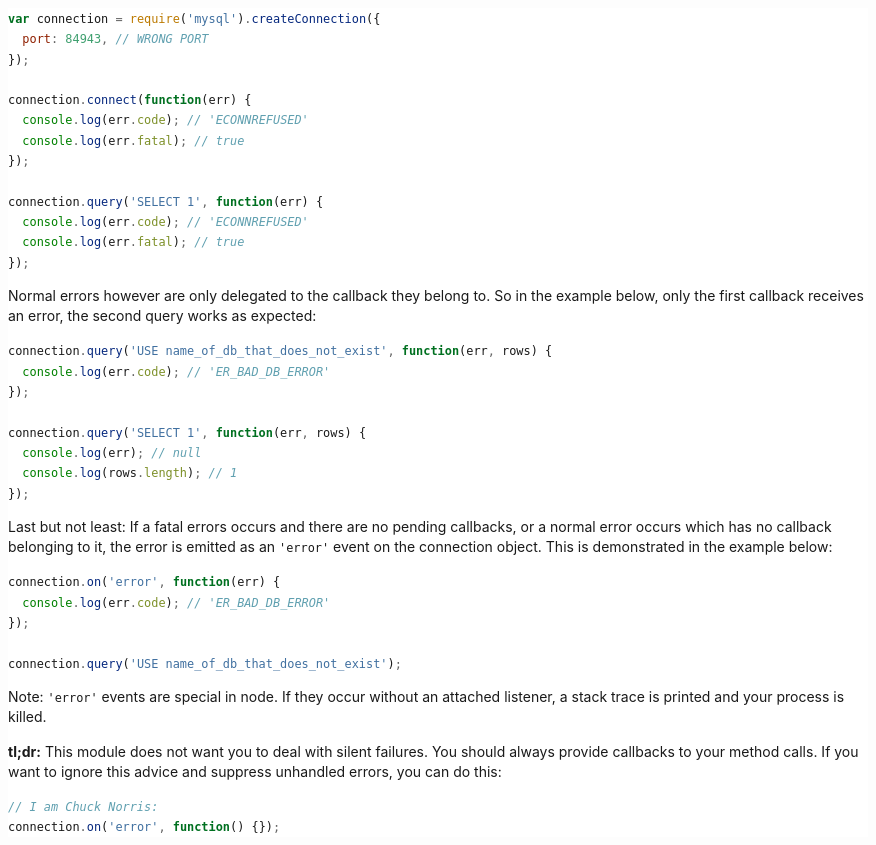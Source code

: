 ```js
var connection = require('mysql').createConnection({
  port: 84943, // WRONG PORT
});

connection.connect(function(err) {
  console.log(err.code); // 'ECONNREFUSED'
  console.log(err.fatal); // true
});

connection.query('SELECT 1', function(err) {
  console.log(err.code); // 'ECONNREFUSED'
  console.log(err.fatal); // true
});
```

Normal errors however are only delegated to the callback they belong to.  So in
the example below, only the first callback receives an error, the second query
works as expected:

```js
connection.query('USE name_of_db_that_does_not_exist', function(err, rows) {
  console.log(err.code); // 'ER_BAD_DB_ERROR'
});

connection.query('SELECT 1', function(err, rows) {
  console.log(err); // null
  console.log(rows.length); // 1
});
```

Last but not least: If a fatal errors occurs and there are no pending
callbacks, or a normal error occurs which has no callback belonging to it, the
error is emitted as an `'error'` event on the connection object. This is
demonstrated in the example below:

```js
connection.on('error', function(err) {
  console.log(err.code); // 'ER_BAD_DB_ERROR'
});

connection.query('USE name_of_db_that_does_not_exist');
```

Note: `'error'` events are special in node. If they occur without an attached
listener, a stack trace is printed and your process is killed.

**tl;dr:** This module does not want you to deal with silent failures. You
should always provide callbacks to your method calls. If you want to ignore
this advice and suppress unhandled errors, you can do this:

```js
// I am Chuck Norris:
connection.on('error', function() {});
```
